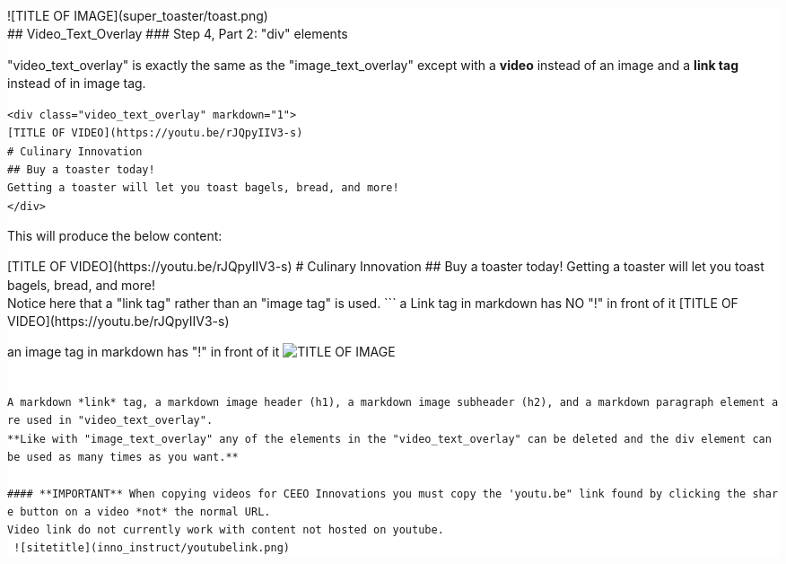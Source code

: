 <div class="image_text_overlay" markdown="1">
![TITLE OF IMAGE](super_toaster/toast.png)
</div>


<div class="free_write" markdown="1">
## Video_Text_Overlay
### Step 4, Part 2: "div" elements

"video_text_overlay" is exactly the same as the "image_text_overlay" except with a **video** instead of an image and a **link tag** instead of in image tag.

```
<div class="video_text_overlay" markdown="1">
[TITLE OF VIDEO](https://youtu.be/rJQpyIIV3-s)
# Culinary Innovation
## Buy a toaster today!
Getting a toaster will let you toast bagels, bread, and more!
</div>
```
This will produce the below content:
</div>

<div class="video_text_overlay" markdown="1">
[TITLE OF VIDEO](https://youtu.be/rJQpyIIV3-s)
# Culinary Innovation
## Buy a toaster today!
Getting a toaster will let you toast bagels, bread, and more!
</div>

<div class="free_write" markdown="1">
Notice here that a "link tag" rather than an "image tag" is used.
```
a Link tag in markdown has NO "!" in front of it
[TITLE OF VIDEO](https://youtu.be/rJQpyIIV3-s)

an image tag in markdown has "!" in front of it
![TITLE OF IMAGE](super_toaster/toast.png)
```

A markdown *link* tag, a markdown image header (h1), a markdown image subheader (h2), and a markdown paragraph element are used in "video_text_overlay".
**Like with "image_text_overlay" any of the elements in the "video_text_overlay" can be deleted and the div element can be used as many times as you want.**

#### **IMPORTANT** When copying videos for CEEO Innovations you must copy the 'youtu.be" link found by clicking the share button on a video *not* the normal URL.
Video link do not currently work with content not hosted on youtube.
 ![sitetitle](inno_instruct/youtubelink.png)
